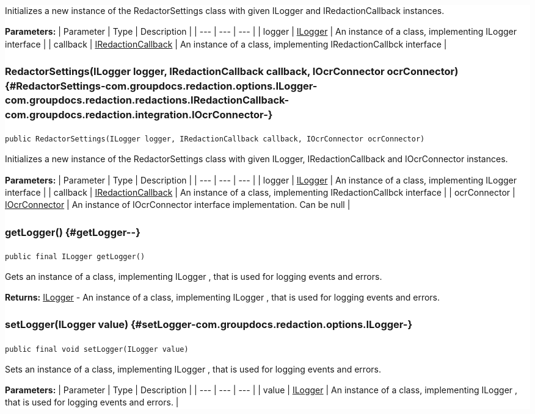 Initializes a new instance of the RedactorSettings class with given ILogger and IRedactionCallback instances.

**Parameters:**
| Parameter | Type | Description |
| --- | --- | --- |
| logger | [ILogger](../../com.groupdocs.redaction.options/ilogger) | An instance of a class, implementing ILogger interface |
| callback | [IRedactionCallback](../../com.groupdocs.redaction.redactions/iredactioncallback) | An instance of a class, implementing IRedactionCallbck interface |

### RedactorSettings(ILogger logger, IRedactionCallback callback, IOcrConnector ocrConnector) {#RedactorSettings-com.groupdocs.redaction.options.ILogger-com.groupdocs.redaction.redactions.IRedactionCallback-com.groupdocs.redaction.integration.IOcrConnector-}
```
public RedactorSettings(ILogger logger, IRedactionCallback callback, IOcrConnector ocrConnector)
```


Initializes a new instance of the RedactorSettings class with given ILogger, IRedactionCallback and IOcrConnector instances.

**Parameters:**
| Parameter | Type | Description |
| --- | --- | --- |
| logger | [ILogger](../../com.groupdocs.redaction.options/ilogger) | An instance of a class, implementing ILogger interface |
| callback | [IRedactionCallback](../../com.groupdocs.redaction.redactions/iredactioncallback) | An instance of a class, implementing IRedactionCallbck interface |
| ocrConnector | [IOcrConnector](../../com.groupdocs.redaction.integration/iocrconnector) | An instance of IOcrConnector interface implementation. Can be null |

### getLogger() {#getLogger--}
```
public final ILogger getLogger()
```


Gets an instance of a class, implementing  ILogger , that is used for logging events and errors.

**Returns:**
[ILogger](../../com.groupdocs.redaction.options/ilogger) - An instance of a class, implementing  ILogger , that is used for logging events and errors.
### setLogger(ILogger value) {#setLogger-com.groupdocs.redaction.options.ILogger-}
```
public final void setLogger(ILogger value)
```


Sets an instance of a class, implementing  ILogger , that is used for logging events and errors.

**Parameters:**
| Parameter | Type | Description |
| --- | --- | --- |
| value | [ILogger](../../com.groupdocs.redaction.options/ilogger) | An instance of a class, implementing  ILogger , that is used for logging events and errors. |
